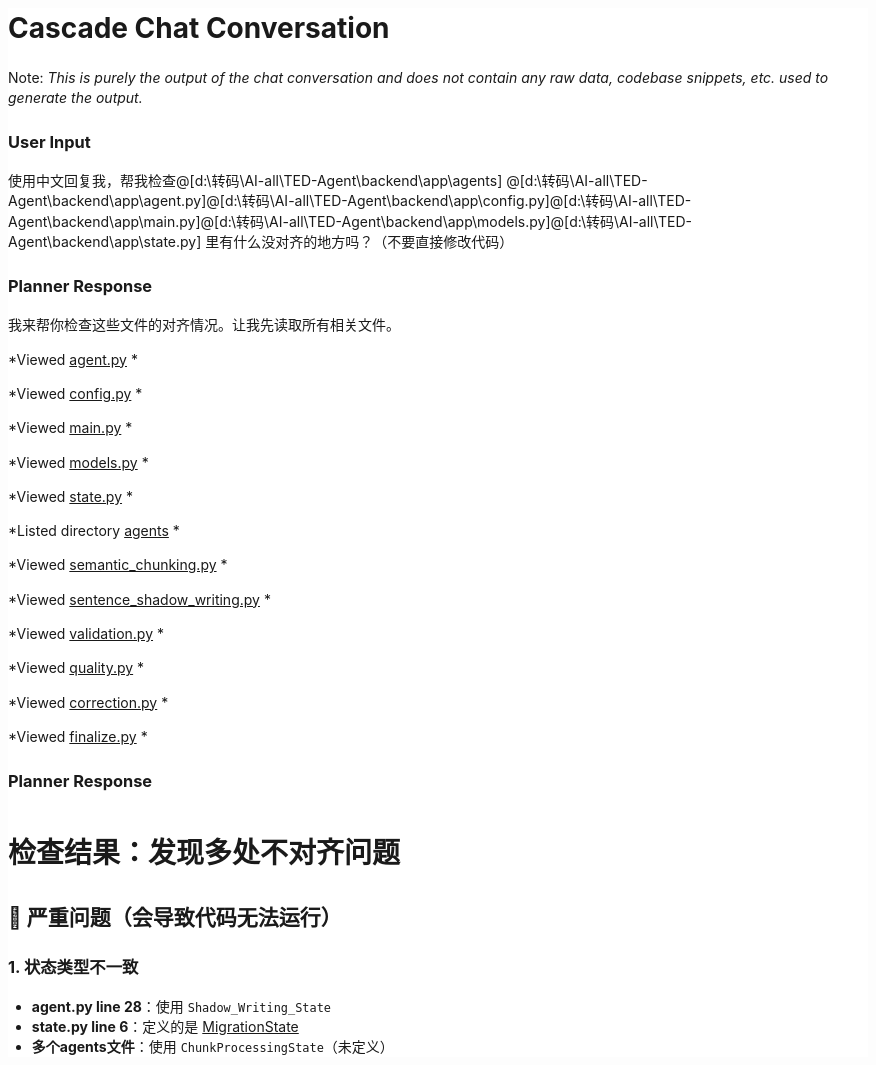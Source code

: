 # Cascade Chat Conversation

  Note: _This is purely the output of the chat conversation and does not contain any raw data, codebase snippets, etc. used to generate the output._

### User Input

使用中文回复我，帮我检查@[d:\转码\AI-all\TED-Agent\backend\app\agents] @[d:\转码\AI-all\TED-Agent\backend\app\agent.py]@[d:\转码\AI-all\TED-Agent\backend\app\config.py]@[d:\转码\AI-all\TED-Agent\backend\app\main.py]@[d:\转码\AI-all\TED-Agent\backend\app\models.py]@[d:\转码\AI-all\TED-Agent\backend\app\state.py] 里有什么没对齐的地方吗？（不要直接修改代码）

### Planner Response

我来帮你检查这些文件的对齐情况。让我先读取所有相关文件。

*Viewed [agent.py](file:///d:/%E8%BD%AC%E7%A0%81/AI-all/TED-Agent/backend/app/agent.py) *

*Viewed [config.py](file:///d:/%E8%BD%AC%E7%A0%81/AI-all/TED-Agent/backend/app/config.py) *

*Viewed [main.py](file:///d:/%E8%BD%AC%E7%A0%81/AI-all/TED-Agent/backend/app/main.py) *

*Viewed [models.py](file:///d:/%E8%BD%AC%E7%A0%81/AI-all/TED-Agent/backend/app/models.py) *

*Viewed [state.py](file:///d:/%E8%BD%AC%E7%A0%81/AI-all/TED-Agent/backend/app/state.py) *

*Listed directory [agents](file:///d:/%E8%BD%AC%E7%A0%81/AI-all/TED-Agent/backend/app/agents) *

*Viewed [semantic_chunking.py](file:///d:/%E8%BD%AC%E7%A0%81/AI-all/TED-Agent/backend/app/agents/semantic_chunking.py) *

*Viewed [sentence_shadow_writing.py](file:///d:/%E8%BD%AC%E7%A0%81/AI-all/TED-Agent/backend/app/agents/sentence_shadow_writing.py) *

*Viewed [validation.py](file:///d:/%E8%BD%AC%E7%A0%81/AI-all/TED-Agent/backend/app/agents/validation.py) *

*Viewed [quality.py](file:///d:/%E8%BD%AC%E7%A0%81/AI-all/TED-Agent/backend/app/agents/quality.py) *

*Viewed [correction.py](file:///d:/%E8%BD%AC%E7%A0%81/AI-all/TED-Agent/backend/app/agents/correction.py) *

*Viewed [finalize.py](file:///d:/%E8%BD%AC%E7%A0%81/AI-all/TED-Agent/backend/app/agents/finalize.py) *

### Planner Response

# 检查结果：发现多处不对齐问题

## 🔴 严重问题（会导致代码无法运行）

### 1. **状态类型不一致**
- **agent.py line 28**：使用 `Shadow_Writing_State`
- **state.py line 6**：定义的是 [MigrationState](cci:2://file:///d:/%E8%BD%AC%E7%A0%81/AI-all/TED-Agent/backend/app/state.py:5:0-25:57)
- **多个agents文件**：使用 `ChunkProcessingState`（未定义）
